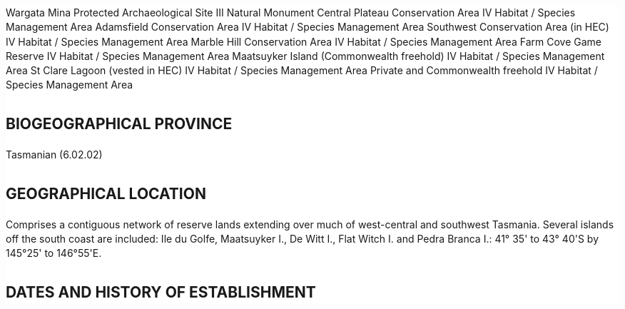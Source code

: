 <tr class="odd">
<td>Wargata Mina Protected Archaeological Site</td>
<td>III Natural Monument</td>
</tr>
<tr class="even">
<td>Central Plateau Conservation Area</td>
<td>IV Habitat / Species Management Area</td>
</tr>
<tr class="odd">
<td>Adamsfield Conservation Area</td>
<td>IV Habitat / Species Management Area</td>
</tr>
<tr class="even">
<td>Southwest Conservation Area (in HEC)</td>
<td>IV Habitat / Species Management Area</td>
</tr>
<tr class="odd">
<td>Marble Hill Conservation Area</td>
<td>IV Habitat / Species Management Area</td>
</tr>
<tr class="even">
<td>Farm Cove Game Reserve</td>
<td>IV Habitat / Species Management Area</td>
</tr>
<tr class="odd">
<td>Maatsuyker Island (Commonwealth freehold)</td>
<td>IV Habitat / Species Management Area</td>
</tr>
<tr class="even">
<td>St Clare Lagoon (vested in HEC)</td>
<td>IV Habitat / Species Management Area</td>
</tr>
<tr class="odd">
<td>Private and Commonwealth freehold</td>
<td>IV Habitat / Species Management Area</td>
</tr>
</tbody>
</table>

BIOGEOGRAPHICAL PROVINCE
------------------------

Tasmanian (6.02.02)

GEOGRAPHICAL LOCATION
---------------------

Comprises a contiguous network of reserve lands extending over much of west-central and southwest Tasmania. Several islands off the south coast are included: Ile du Golfe, Maatsuyker I., De Witt I., Flat Witch I. and Pedra Branca I.: 41° 35' to 43° 40'S by 145°25' to 146°55'E.

DATES AND HISTORY OF ESTABLISHMENT
----------------------------------

